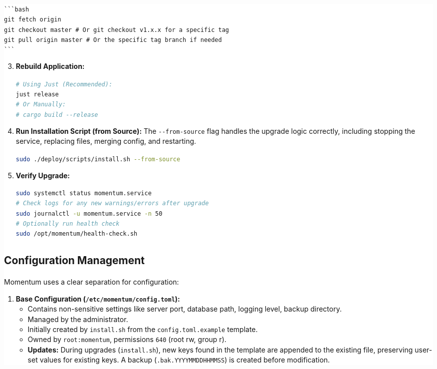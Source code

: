     ```bash
    git fetch origin
    git checkout master # Or git checkout v1.x.x for a specific tag
    git pull origin master # Or the specific tag branch if needed
    ```

3. **Rebuild Application:**

    ```bash
    # Using Just (Recommended):
    just release
    # Or Manually:
    # cargo build --release
    ```

4. **Run Installation Script (from Source):**
    The `--from-source` flag handles the upgrade logic correctly, including stopping the service, replacing files, merging config, and restarting.

    ```bash
    sudo ./deploy/scripts/install.sh --from-source
    ```

5. **Verify Upgrade:**

    ```bash
    sudo systemctl status momentum.service
    # Check logs for any new warnings/errors after upgrade
    sudo journalctl -u momentum.service -n 50
    # Optionally run health check
    sudo /opt/momentum/health-check.sh
    ```

## Configuration Management

Momentum uses a clear separation for configuration:

1. **Base Configuration (`/etc/momentum/config.toml`):**
    - Contains non-sensitive settings like server port, database path, logging level, backup directory.
    - Managed by the administrator.
    - Initially created by `install.sh` from the `config.toml.example` template.
    - Owned by `root:momentum`, permissions `640` (root rw, group r).
    - **Updates:** During upgrades (`install.sh`), new keys found in the template are appended to the existing file, preserving user-set values for existing keys. A backup (`.bak.YYYYMMDDHHMMSS`) is created before modification.
